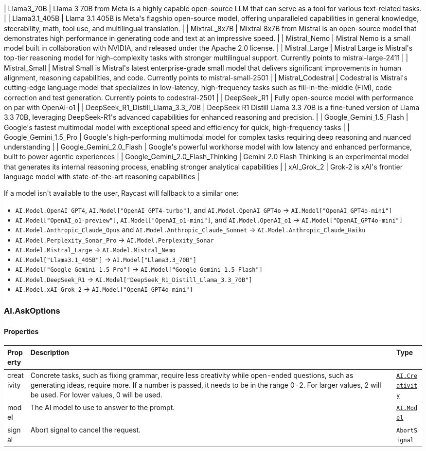 | Llama3_70B                        | Llama 3 70B from Meta is a highly capable open-source LLM that can serve as a tool for various text-related tasks.                                                                                                           |
| Llama3.1_405B                     | Llama 3.1 405B is Meta's flagship open-source model, offering unparalleled capabilities in general knowledge, steerability, math, tool use, and multilingual translation.                                                    |
| MixtraL_8x7B                      | Mixtral 8x7B from Mistral is an open-source model that demonstrates high performance in generating code and text at an impressive speed.                                                                                     |
| Mistral_Nemo                      | Mistral Nemo is a small model built in collaboration with NVIDIA, and released under the Apache 2.0 license.                                                                                                                 |
| Mistral_Large                     | Mistral Large is Mistral's top-tier reasoning model for high-complexity tasks with stronger multilingual support. Currently points to mistral-large-2411                                                                     |
| Mistral_Small                     | Mistral Small is Mistral's latest enterprise-grade small model that delivers significant improvements in human alignment, reasoning capabilities, and code. Currently points to mistral-small-2501                           |
| Mistral_Codestral                 | Codestral is Mistral's cutting-edge language model that specializes in low-latency, high-frequency tasks such as fill-in-the-middle (FIM), code correction and test generation. Currently points to codestral-2501           |
| DeepSeek_R1                       | Fully open-source model with performance on par with OpenAI-o1                                                                                                                                                               |
| DeepSeek_R1_Distill_Llama_3.3_70B | DeepSeek R1 Distill Llama 3.3 70B is a fine-tuned version of Llama 3.3 70B, leveraging DeepSeek-R1's advanced capabilities for enhanced reasoning and precision.                                                             |
| Google_Gemini_1.5_Flash           | Google's fastest multimodal model with exceptional speed and efficiency for quick, high-frequency tasks                                                                                                                      |
| Google_Gemini_1.5_Pro             | Google's high-performing multimodal model for complex tasks requiring deep reasoning and nuanced understanding                                                                                                               |
| Google_Gemini_2.0_Flash           | Google's powerful workhorse model with low latency and enhanced performance, built to power agentic experiences                                                                                                              |
| Google_Gemini_2.0_Flash_Thinking  | Gemini 2.0 Flash Thinking is an experimental model that generates its internal reasoning process, enabling stronger analytical capabilities                                                                                  |
| xAI_Grok_2                        | Grok-2 is xAI's frontier language model with state-of-the-art reasoning capabilities                                                                                                                                         |

If a model isn't available to the user, Raycast will fallback to a similar one:

- `AI.Model.OpenAI_GPT4`, `AI.Model["OpenAI_GPT4-turbo"]`, and `AI.Model.OpenAI_GPT4o` -> `AI.Model["OpenAI_GPT4o-mini"]`
- `AI.Model["OpenAI_o1-preview"]`, `AI.Model["OpenAI_o1-mini"]`, and `AI.Model.OpenAI_o1` -> `AI.Model["OpenAI_GPT4o-mini"]`
- `AI.Model.Anthropic_Claude_Opus` and `AI.Model.Anthropic_Claude_Sonnet` -> `AI.Model.Anthropic_Claude_Haiku`
- `AI.Model.Perplexity_Sonar_Pro` -> `AI.Model.Perplexity_Sonar`
- `AI.Model.Mistral_Large` -> `AI.Model.Mistral_Nemo`
- `AI.Model["Llama3.1_405B"]` -> `AI.Model["Llama3.3_70B"]`
- `AI.Model["Google_Gemini_1.5_Pro"]` -> `AI.Model["Google_Gemini_1.5_Flash"]`
- `AI.Model.DeepSeek_R1` -> `AI.Model["DeepSeek_R1_Distill_Llama_3.3_70B"]`
- `AI.Model.xAI_Grok_2` -> `AI.Model["OpenAI_GPT4o-mini"]`

### AI.AskOptions

#### Properties

| Property | Description | Type |
| :--- | :--- | :--- |
| creativity | Concrete tasks, such as fixing grammar, require less creativity while open-ended questions, such as generating ideas, require more. If a number is passed, it needs to be in the range 0-2. For larger values, 2 will be used. For lower values, 0 will be used. | <code>[AI.Creativity](ai.md#ai.creativity)</code> |
| model | The AI model to use to answer to the prompt. | <code>[AI.Model](ai.md#ai.model)</code> |
| signal | Abort signal to cancel the request. | <code>AbortSignal</code> |

